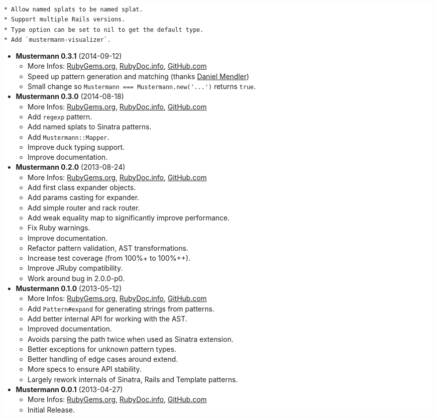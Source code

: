     * Allow named splats to be named splat.
    * Support multiple Rails versions.
    * Type option can be set to nil to get the default type.
    * Add `mustermann-visualizer`.
* **Mustermann 0.3.1** (2014-09-12)
    * More Infos:
      [RubyGems.org](https://rubygems.org/gems/mustermann/versions/0.3.1),
      [RubyDoc.info](http://www.rubydoc.info/gems/mustermann/0.3.1/frames),
      [GitHub.com](https://github.com/rkh/mustermann/tree/v0.3.1)
    * Speed up pattern generation and matching (thanks [Daniel Mendler](https://github.com/minad))
    * Small change so `Mustermann === Mustermann.new('...')` returns `true`.
* **Mustermann 0.3.0** (2014-08-18)
    * More Infos:
      [RubyGems.org](https://rubygems.org/gems/mustermann/versions/0.3.0),
      [RubyDoc.info](http://www.rubydoc.info/gems/mustermann/0.3.0/frames),
      [GitHub.com](https://github.com/rkh/mustermann/tree/v0.3.0)
    * Add `regexp` pattern.
    * Add named splats to Sinatra patterns.
    * Add `Mustermann::Mapper`.
    * Improve duck typing support.
    * Improve documentation.
* **Mustermann 0.2.0** (2013-08-24)
    * More Infos:
      [RubyGems.org](https://rubygems.org/gems/mustermann/versions/0.2.0),
      [RubyDoc.info](http://www.rubydoc.info/gems/mustermann/0.2.0/frames),
      [GitHub.com](https://github.com/rkh/mustermann/tree/v0.2.0)
    * Add first class expander objects.
    * Add params casting for expander.
    * Add simple router and rack router.
    * Add weak equality map to significantly improve performance.
    * Fix Ruby warnings.
    * Improve documentation.
    * Refactor pattern validation, AST transformations.
    * Increase test coverage (from 100%+ to 100%++).
    * Improve JRuby compatibility.
    * Work around bug in 2.0.0-p0.
* **Mustermann 0.1.0** (2013-05-12)
    * More Infos:
      [RubyGems.org](https://rubygems.org/gems/mustermann/versions/0.1.0),
      [RubyDoc.info](http://www.rubydoc.info/gems/mustermann/0.1.0/frames),
      [GitHub.com](https://github.com/rkh/mustermann/tree/v0.1.0)
    * Add `Pattern#expand` for generating strings from patterns.
    * Add better internal API for working with the AST.
    * Improved documentation.
    * Avoids parsing the path twice when used as Sinatra extension.
    * Better exceptions for unknown pattern types.
    * Better handling of edge cases around extend.
    * More specs to ensure API stability.
    * Largely rework internals of Sinatra, Rails and Template patterns.
* **Mustermann 0.0.1** (2013-04-27)
    * More Infos:
      [RubyGems.org](https://rubygems.org/gems/mustermann/versions/0.0.1),
      [RubyDoc.info](http://www.rubydoc.info/gems/mustermann/0.0.1/frames),
      [GitHub.com](https://github.com/rkh/mustermann/tree/v0.0.1)
    * Initial Release.
